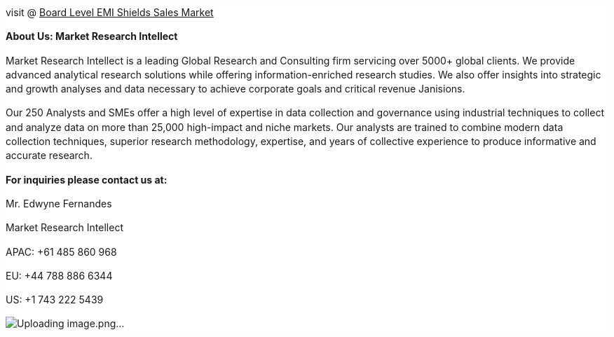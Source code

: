 visit&nbsp;@</strong>&nbsp;</span><span class="font-[700]"><a href="https://www.marketresearchintellect.com/product/global-board-level-emi-shields-sales-market/?utm_source=Linkedin&utm_medium=843" target="_blank" data-tracking-control-name="article-ssr-frontend-pulse_little-text-block" data-tracking-will-navigate="" data-test-link="">Board Level EMI Shields Sales Market</a></span></p><p><strong><span class="font-[700]">About Us: Market Research Intellect</span></strong></p><p><span class="">Market Research Intellect is a leading Global Research and Consulting firm servicing over 5000+ global clients. We provide advanced analytical research solutions while offering information-enriched research studies.&nbsp;</span>We also offer insights into strategic and growth analyses and data necessary to achieve corporate goals and critical revenue Janisions.</p><p><span class="">Our 250 Analysts and SMEs offer a high level of expertise in data collection and governance using industrial techniques to collect and analyze data on more than 25,000 high-impact and niche markets. Our analysts are trained to combine modern data collection techniques, superior research methodology, expertise, and years of collective experience to produce informative and accurate research.</span></p><p><strong>For inquiries please contact us at:</strong></p><p>Mr. Edwyne Fernandes</p><p>Market Research Intellect</p><p>APAC: +61 485 860 968</p><p>EU: +44 788 886 6344</p><p>US: +1 743 222 5439</p>
![Uploading image.png…]()
